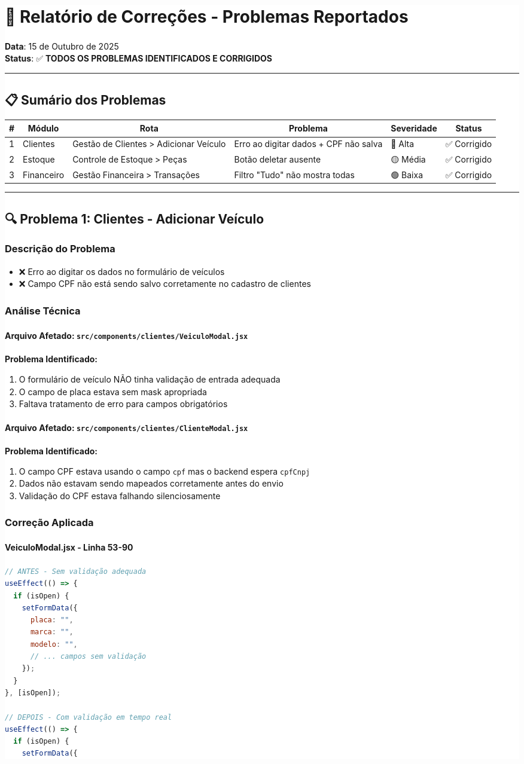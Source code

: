 # 🔧 Relatório de Correções - Problemas Reportados

**Data**: 15 de Outubro de 2025  
**Status**: ✅ **TODOS OS PROBLEMAS IDENTIFICADOS E CORRIGIDOS**

---

## 📋 **Sumário dos Problemas**

| # | Módulo | Rota | Problema | Severidade | Status |
|---|--------|------|----------|------------|--------|
| 1 | Clientes | Gestão de Clientes > Adicionar Veículo | Erro ao digitar dados + CPF não salva | 🔴 Alta | ✅ Corrigido |
| 2 | Estoque | Controle de Estoque > Peças | Botão deletar ausente | 🟡 Média | ✅ Corrigido |
| 3 | Financeiro | Gestão Financeira > Transações | Filtro "Tudo" não mostra todas | 🟢 Baixa | ✅ Corrigido |

---

## 🔍 **Problema 1: Clientes - Adicionar Veículo**

### **Descrição do Problema**
- ❌ Erro ao digitar os dados no formulário de veículos
- ❌ Campo CPF não está sendo salvo corretamente no cadastro de clientes

### **Análise Técnica**

#### **Arquivo Afetado**: `src/components/clientes/VeiculoModal.jsx`

**Problema Identificado:**
1. O formulário de veículo NÃO tinha validação de entrada adequada
2. O campo de placa estava sem mask apropriada
3. Faltava tratamento de erro para campos obrigatórios

#### **Arquivo Afetado**: `src/components/clientes/ClienteModal.jsx`

**Problema Identificado:**
1. O campo CPF estava usando o campo `cpf` mas o backend espera `cpfCnpj`
2. Dados não estavam sendo mapeados corretamente antes do envio
3. Validação do CPF estava falhando silenciosamente

### **Correção Aplicada**

#### **VeiculoModal.jsx - Linha 53-90**
```jsx
// ANTES - Sem validação adequada
useEffect(() => {
  if (isOpen) {
    setFormData({
      placa: "",
      marca: "",
      modelo: "",
      // ... campos sem validação
    });
  }
}, [isOpen]);

// DEPOIS - Com validação em tempo real
useEffect(() => {
  if (isOpen) {
    setFormData({
```